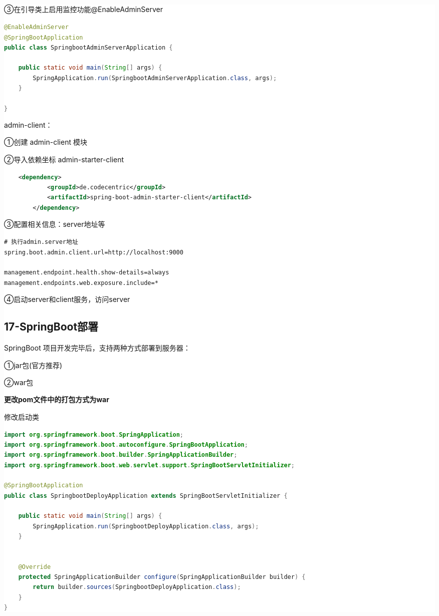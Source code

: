 ③在引导类上启用监控功能@EnableAdminServer

```java
@EnableAdminServer
@SpringBootApplication
public class SpringbootAdminServerApplication {

    public static void main(String[] args) {
        SpringApplication.run(SpringbootAdminServerApplication.class, args);
    }

}

```

admin-client：

①创建 admin-client 模块

②导入依赖坐标 admin-starter-client

```xml
    <dependency>
            <groupId>de.codecentric</groupId>
            <artifactId>spring-boot-admin-starter-client</artifactId>
        </dependency>
```

③配置相关信息：server地址等

```properties
# 执行admin.server地址
spring.boot.admin.client.url=http://localhost:9000

management.endpoint.health.show-details=always
management.endpoints.web.exposure.include=*
```

④启动server和client服务，访问server

## **17-SpringBoot部署**

 SpringBoot 项目开发完毕后，支持两种方式部署到服务器：

①jar包(官方推荐)

②war包

**更改pom文件中的打包方式为war**

修改启动类

```java
import org.springframework.boot.SpringApplication;
import org.springframework.boot.autoconfigure.SpringBootApplication;
import org.springframework.boot.builder.SpringApplicationBuilder;
import org.springframework.boot.web.servlet.support.SpringBootServletInitializer;

@SpringBootApplication
public class SpringbootDeployApplication extends SpringBootServletInitializer {

    public static void main(String[] args) {
        SpringApplication.run(SpringbootDeployApplication.class, args);
    }


    @Override
    protected SpringApplicationBuilder configure(SpringApplicationBuilder builder) {
        return builder.sources(SpringbootDeployApplication.class);
    }
}
```